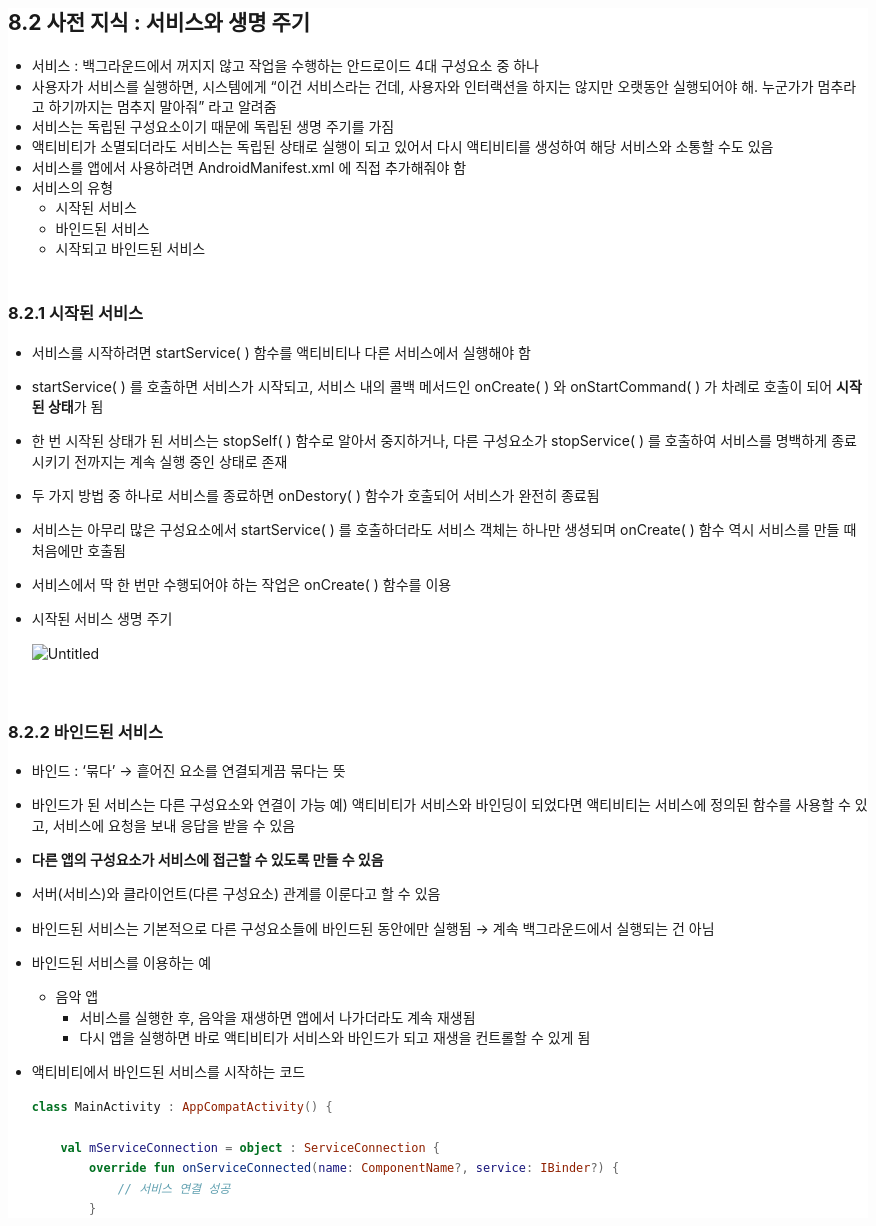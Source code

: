 ## 8.2 사전 지식 : 서비스와 생명 주기

- 서비스 : 백그라운드에서 꺼지지 않고 작업을 수행하는 안드로이드 4대 구성요소 중 하나
- 사용자가 서비스를 실행하면, 시스템에게 “이건 서비스라는 건데, 사용자와 인터랙션을 하지는 않지만 오랫동안 실행되어야 해. 누군가가 멈추라고 하기까지는 멈추지 말아줘” 라고 알려줌
- 서비스는 독립된 구성요소이기 때문에 독립된 생명 주기를 가짐
- 액티비티가 소멸되더라도 서비스는 독립된 상태로 실행이 되고 있어서 다시 액티비티를 생성하여 해당 서비스와 소통할 수도 있음
- 서비스를 앱에서 사용하려면 AndroidManifest.xml 에 직접 추가해줘야 함
- 서비스의 유형
    - 시작된 서비스
    - 바인드된 서비스
    - 시작되고 바인드된 서비스
</br></br>

### 8.2.1 시작된 서비스

- 서비스를 시작하려면 startService( ) 함수를 액티비티나 다른 서비스에서 실행해야 함
- startService( ) 를 호출하면 서비스가 시작되고, 서비스 내의 콜백 메서드인 onCreate( ) 와 onStartCommand( ) 가 차례로 호출이 되어 **시작된 상태**가 됨
- 한 번 시작된 상태가 된 서비스는 stopSelf( ) 함수로 알아서 중지하거나, 다른 구성요소가 stopService( ) 를 호출하여 서비스를 명백하게 종료시키기 전까지는 계속 실행 중인 상태로 존재
- 두 가지 방법 중 하나로 서비스를 종료하면 onDestory( ) 함수가 호출되어 서비스가 완전히 종료됨
- 서비스는 아무리 많은 구성요소에서 startService( ) 를 호출하더라도 서비스 객체는 하나만 생셩되며 onCreate( ) 함수 역시 서비스를 만들 때 처음에만 호출됨
- 서비스에서 딱 한 번만 수행되어야 하는 작업은 onCreate( ) 함수를 이용

- 시작된 서비스 생명 주기
    
    ![Untitled](https://s3.us-west-2.amazonaws.com/secure.notion-static.com/ecd7a282-e60e-4adc-9c93-77b2b988fca4/Untitled.png?X-Amz-Algorithm=AWS4-HMAC-SHA256&X-Amz-Content-Sha256=UNSIGNED-PAYLOAD&X-Amz-Credential=AKIAT73L2G45EIPT3X45%2F20221026%2Fus-west-2%2Fs3%2Faws4_request&X-Amz-Date=20221026T055344Z&X-Amz-Expires=86400&X-Amz-Signature=03bd5f4656272fff6295b6e9818964e81aac0922d4729151eddfe08ee85c8b20&X-Amz-SignedHeaders=host&response-content-disposition=filename%20%3D%22Untitled.png%22&x-id=GetObject)
    
</br>

### 8.2.2 바인드된 서비스

- 바인드 : ‘묶다’
→ 흩어진 요소를 연결되게끔 묶다는 뜻
- 바인드가 된 서비스는 다른 구성요소와 연결이 가능
예) 액티비티가 서비스와 바인딩이 되었다면 액티비티는 서비스에 정의된 함수를 사용할 수 있고, 서비스에 요청을 보내 응답을 받을 수 있음
- **다른 앱의 구성요소가 서비스에 접근할 수 있도록 만들 수 있음**
- 서버(서비스)와 클라이언트(다른 구성요소) 관계를 이룬다고 할 수 있음
- 바인드된 서비스는 기본적으로 다른 구성요소들에 바인드된 동안에만 실행됨
→ 계속 백그라운드에서 실행되는 건 아님
- 바인드된 서비스를 이용하는 예
    - 음악 앱
        - 서비스를 실행한 후, 음악을 재생하면 앱에서 나가더라도 계속 재생됨
        - 다시 앱을 실행하면 바로 액티비티가 서비스와 바인드가 되고 재생을 컨트롤할 수 있게 됨
- 액티비티에서 바인드된 서비스를 시작하는 코드
    
    ```kotlin
    class MainActivity : AppCompatActivity() {
    
    	val mServiceConnection = object : ServiceConnection {
    		override fun onServiceConnected(name: ComponentName?, service: IBinder?) {
    			// 서비스 연결 성공
    		}
    